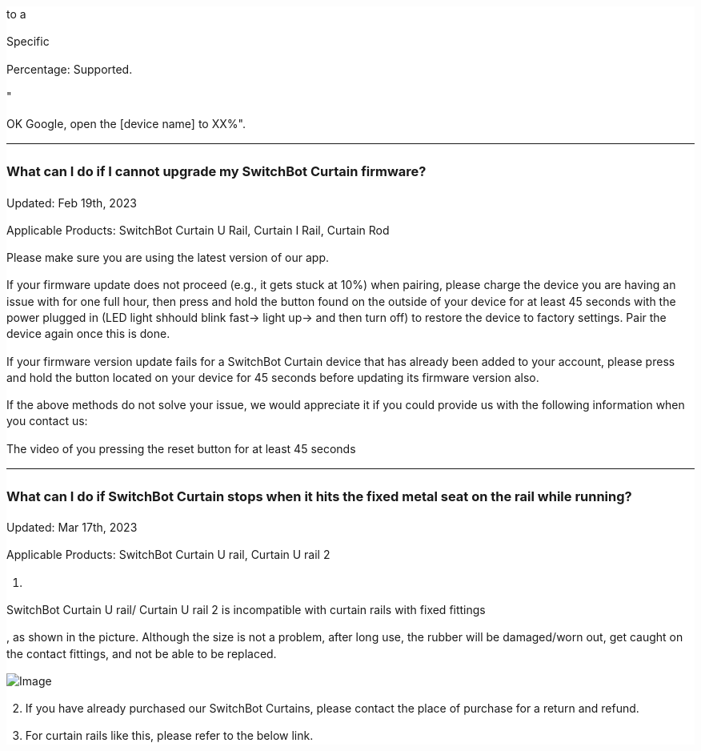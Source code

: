 to a

Specific

Percentage: Supported.

"

OK Google, open the [device name] to XX%".



---
### What can I do if I cannot upgrade my SwitchBot Curtain firmware?

Updated: Feb 19th, 2023

Applicable Products: SwitchBot Curtain U Rail, Curtain I Rail, Curtain Rod

Please make sure you are using the latest version of our app.

If your firmware update does not proceed (e.g., it gets stuck at 10%) when pairing, please charge the device you are having an issue with for one full hour, then press and hold the button found on the outside of your device for at least 45 seconds with the power plugged in (LED light shhould blink fast→ light up→ and then turn off) to restore the device to factory settings. Pair the device again once this is done.

If your firmware version update fails for a SwitchBot Curtain device that has already been added to your account, please press and hold the button located on your device for 45 seconds before updating its firmware version also.

If the above methods do not solve your issue, we would appreciate it if you could provide us with the following information when you contact us:

The video of you pressing the reset button for at least 45 seconds



---
### What can I do if SwitchBot Curtain stops when it hits the fixed metal seat on the rail while running?

Updated: Mar 17th, 2023

Applicable Products: SwitchBot Curtain U rail, Curtain U rail 2

1.

SwitchBot Curtain U rail/ Curtain U rail 2 is incompatible with curtain rails with fixed fittings

, as shown in the picture. Although the size is not a problem, after long use, the rubber will be damaged/worn out, get caught on the contact fittings, and not be able to be replaced.

![Image](https://support.switch-bot.com/hc/article_attachments/25993200336791)

2. If you have already purchased our SwitchBot Curtains, please contact the place of purchase for a return and refund.

3. For curtain rails like this, please refer to the below link.
